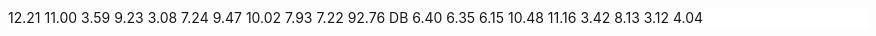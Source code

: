 <td style="text-align:right;">
12.21
</td>
<td style="text-align:right;">
11.00
</td>
<td style="text-align:right;">
3.59
</td>
<td style="text-align:right;">
9.23
</td>
<td style="text-align:right;">
3.08
</td>
<td style="text-align:right;">
7.24
</td>
<td style="text-align:right;">
9.47
</td>
<td style="text-align:right;">
10.02
</td>
<td style="text-align:right;">
7.93
</td>
<td style="text-align:right;">
7.22
</td>
<td style="text-align:right;">
92.76
</td>
</tr>
<tr>
<td style="text-align:left;">
DB
</td>
<td style="text-align:right;">
6.40
</td>
<td style="text-align:right;">
6.35
</td>
<td style="text-align:right;">
6.15
</td>
<td style="text-align:right;">
10.48
</td>
<td style="text-align:right;">
11.16
</td>
<td style="text-align:right;">
3.42
</td>
<td style="text-align:right;">
8.13
</td>
<td style="text-align:right;">
3.12
</td>
<td style="text-align:right;">
4.04
